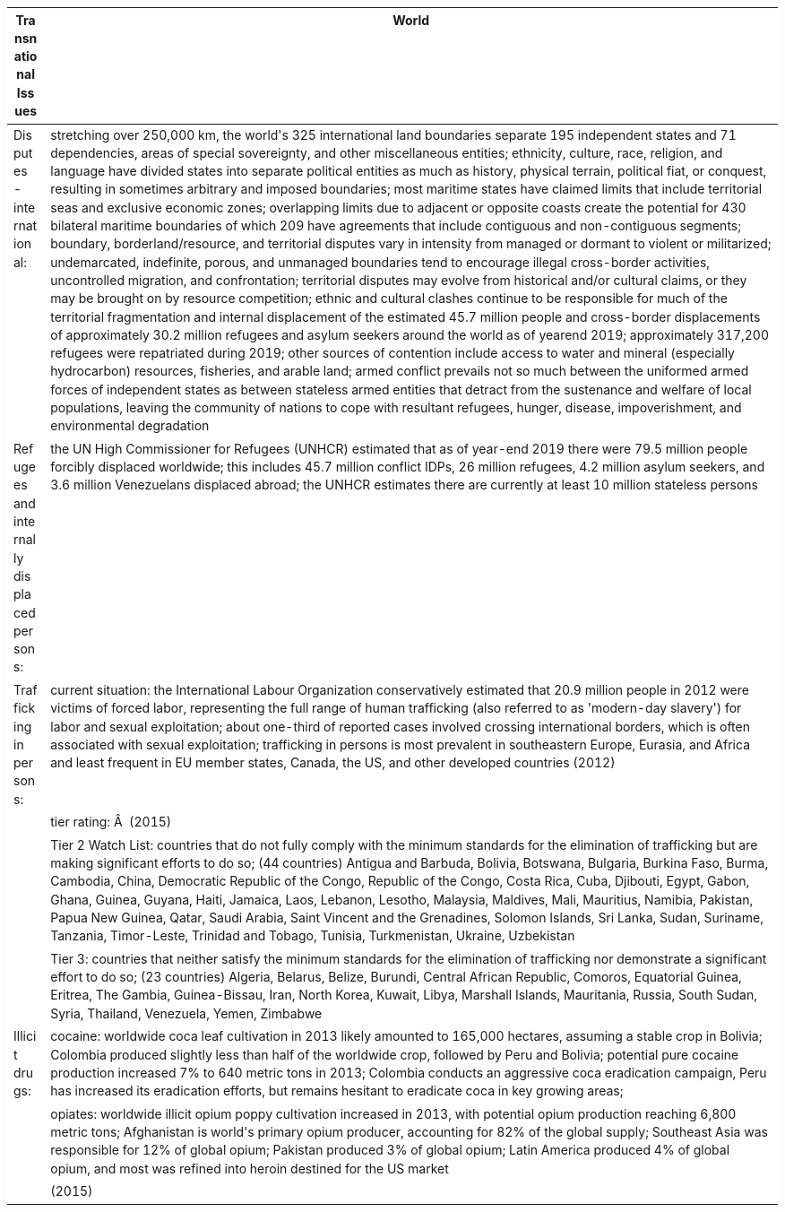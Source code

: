 | Transnational Issues | World |
| --- | --- |
| Disputes - international: | stretching over 250,000 km, the world's 325 international land boundaries separate 195 independent states and 71 dependencies, areas of special sovereignty, and other miscellaneous entities; ethnicity, culture, race, religion, and language have divided states into separate political entities as much as history, physical terrain, political fiat, or conquest, resulting in sometimes arbitrary and imposed boundaries; most maritime states have claimed limits that include territorial seas and exclusive economic zones; overlapping limits due to adjacent or opposite coasts create the potential for 430 bilateral maritime boundaries of which 209 have agreements that include contiguous and non-contiguous segments; boundary, borderland/resource, and territorial disputes vary in intensity from managed or dormant to violent or militarized; undemarcated, indefinite, porous, and unmanaged boundaries tend to encourage illegal cross-border activities, uncontrolled migration, and confrontation; territorial disputes may evolve from historical and/or cultural claims, or they may be brought on by resource competition; ethnic and cultural clashes continue to be responsible for much of the territorial fragmentation and internal displacement of the estimated 45.7 million people and cross-border displacements of approximately 30.2 million refugees and asylum seekers around the world as of yearend 2019; approximately 317,200 refugees were repatriated during 2019; other sources of contention include access to water and mineral (especially hydrocarbon) resources, fisheries, and arable land; armed conflict prevails not so much between the uniformed armed forces of independent states as between stateless armed entities that detract from the sustenance and welfare of local populations, leaving the community of nations to cope with resultant refugees, hunger, disease, impoverishment, and environmental degradation |
| Refugees and internally displaced persons: | the UN High Commissioner for Refugees (UNHCR) estimated that as of year-end 2019 there were 79.5 million people forcibly displaced worldwide; this includes 45.7 million conflict IDPs, 26 million refugees, 4.2 million asylum seekers, and 3.6 million Venezuelans displaced abroad; the UNHCR estimates there are currently at least 10 million stateless persons |
| Trafficking in persons: | current situation: the International Labour Organization conservatively estimated that 20.9 million people in 2012 were victims of forced labor, representing the full range of human trafficking (also referred to as 'modern-day slavery') for labor and sexual exploitation; about one-third of reported cases involved crossing international borders, which is often associated with sexual exploitation; trafficking in persons is most prevalent in southeastern Europe, Eurasia, and Africa and least frequent in EU member states, Canada, the US, and other developed countries (2012) |
| | tier rating: Â  (2015) |
| | Tier 2 Watch List: countries that do not fully comply with the minimum standards for the elimination of trafficking but are making significant efforts to do so; (44 countries) Antigua and Barbuda, Bolivia, Botswana, Bulgaria, Burkina Faso, Burma, Cambodia, China, Democratic Republic of the Congo, Republic of the Congo, Costa Rica, Cuba, Djibouti, Egypt, Gabon, Ghana, Guinea, Guyana, Haiti, Jamaica, Laos, Lebanon, Lesotho, Malaysia, Maldives, Mali, Mauritius, Namibia, Pakistan, Papua New Guinea, Qatar, Saudi Arabia, Saint Vincent and the Grenadines, Solomon Islands, Sri Lanka, Sudan, Suriname, Tanzania, Timor-Leste, Trinidad and Tobago, Tunisia, Turkmenistan, Ukraine, Uzbekistan |
| | Tier 3: countries that neither satisfy the minimum standards for the elimination of trafficking nor demonstrate a significant effort to do so; (23 countries) Algeria, Belarus, Belize, Burundi, Central African Republic, Comoros, Equatorial Guinea, Eritrea, The Gambia, Guinea-Bissau, Iran, North Korea, Kuwait, Libya, Marshall Islands, Mauritania, Russia, South Sudan, Syria, Thailand, Venezuela, Yemen, Zimbabwe |
| Illicit drugs: | cocaine: worldwide coca leaf cultivation in 2013 likely amounted to 165,000 hectares, assuming a stable crop in Bolivia; Colombia produced slightly less than half of the worldwide crop, followed by Peru and Bolivia; potential pure cocaine production increased 7% to 640 metric tons in 2013; Colombia conducts an aggressive coca eradication campaign, Peru has increased its eradication efforts, but remains hesitant to eradicate coca in key growing areas; |
| | opiates: worldwide illicit opium poppy cultivation increased in 2013, with potential opium production reaching 6,800 metric tons; Afghanistan is world's primary opium producer, accounting for 82% of the global supply; Southeast Asia was responsible for 12% of global opium; Pakistan produced 3% of global opium; Latin America produced 4% of global opium, and most was refined into heroin destined for the US market |
| | (2015) |

